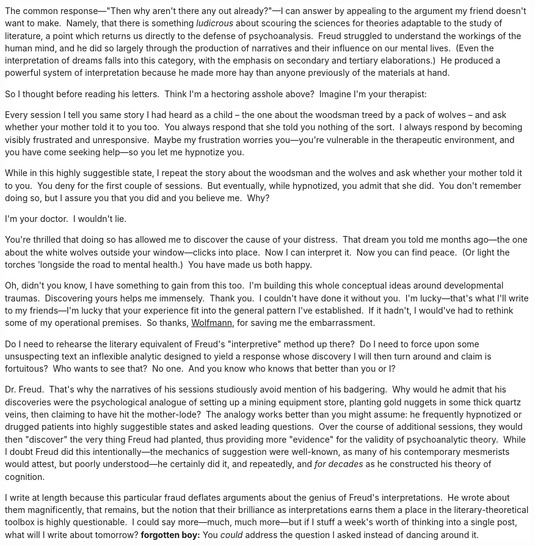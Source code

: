The common response—"Then why aren't there any out already?"—I can answer by appealing to the argument my friend doesn't want to make.  Namely, that there is something _ludicrous_ about scouring the sciences for theories adaptable to the study of literature, a point which returns us directly to the defense of psychoanalysis.  Freud struggled to understand the workings of the human mind, and he did so largely through the production of narratives and their influence on our mental lives.  (Even the interpretation of dreams falls into this category, with the emphasis on secondary and tertiary elaborations.)  He produced a powerful system of interpretation because he made more hay than anyone previously of the materials at hand.

So I thought before reading his letters.  Think I'm a hectoring asshole above?  Imagine I'm your therapist:

Every session I tell you same story I had heard as a child – the one about the woodsman treed by a pack of wolves – and ask whether your mother told it to you too.  You always respond that she told you nothing of the sort.  I always respond by becoming visibly frustrated and unresponsive.  Maybe my frustration worries you—you're vulnerable in the therapeutic environment, and you have come seeking help—so you let me hypnotize you.  

While in this highly suggestible state, I repeat the story about the woodsman and the wolves and ask whether your mother told it to you.  You deny for the first couple of sessions.  But eventually, while hypnotized, you admit that she did.  You don't remember doing so, but I assure you that you did and you believe me.  Why?  

I'm your doctor.  I wouldn't lie.  

You're thrilled that doing so has allowed me to discover the cause of your distress.  That dream you told me months ago—the one about the white wolves outside your window—clicks into place.  Now I can interpret it.  Now you can find peace.  (Or light the torches 'longside the road to mental health.)  You have made us both happy.  

Oh, didn't you know, I have something to gain from this too.  I'm building this whole conceptual ideas around developmental traumas.  Discovering yours helps me immensely.  Thank you.  I couldn't have done it without you.  I'm lucky—that's what I'll write to my friends—I'm lucky that your experience fit into the general pattern I've established.  If it hadn't, I would've had to rethink some of my operational premises.  So thanks, [Wolfmann](http://www.amazon.com/exec/obidos/ASIN/014243745X/diesekoschmar-20), for saving me the embarrassment.

Do I need to rehearse the literary equivalent of Freud's "interpretive" method up there?  Do I need to force upon some unsuspecting text an inflexible analytic designed to yield a response whose discovery I will then turn around and claim is fortuitous?  Who wants to see that?  No one.  And you know who knows that better than you or I?

Dr. Freud.  That's why the narratives of his sessions studiously avoid mention of his badgering.  Why would he admit that his discoveries were the psychological analogue of setting up a mining equipment store, planting gold nuggets in some thick quartz veins, then claiming to have hit the mother-lode?  The analogy works better than you might assume: he frequently hypnotized or drugged patients into highly suggestible states and asked leading questions.  Over the course of additional sessions, they would then "discover" the very thing Freud had planted, thus providing more "evidence" for the validity of psychoanalytic theory.  While I doubt Freud did this intentionally—the mechanics of suggestion were well-known, as many of his contemporary mesmerists would attest, but poorly understood—he certainly did it, and repeatedly, and _for decades_ as he constructed his theory of cognition.  

I write at length because this particular fraud deflates arguments about the genius of Freud's interpretations.  He wrote about them magnificently, that remains, but the notion that their brilliance as interpretations earns them a place in the literary-theoretical toolbox is highly questionable.  I could say more—much, much more—but if I stuff a week's worth of thinking into a single post, what will I write about tomorrow?
**forgotten boy:** You _could_ address the question I asked instead of dancing around it.
